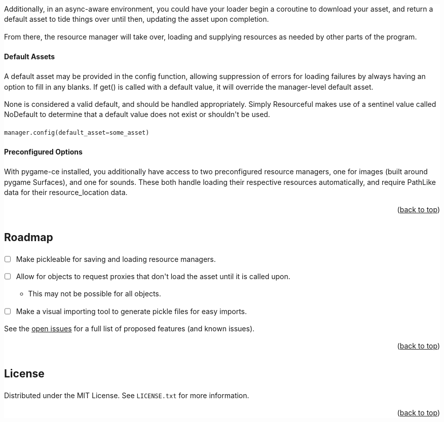 Additionally, in an async-aware environment, you could have your loader begin a coroutine to download your asset, and return a default asset to tide things over until then, updating the asset upon completion.

From there, the resource manager will take over, loading and supplying resources as needed by other parts of the program.

#### Default Assets

A default asset may be provided in the config function, allowing suppression of errors for loading failures by always having an option to fill in any blanks. If get() is called with a default value, it will override the manager-level default asset.

None is considered a valid default, and should be handled appropriately. Simply Resourceful makes use of a sentinel value called NoDefault to determine that a default value does not exist or shouldn't be used.

```python
manager.config(default_asset=some_asset)
```

#### Preconfigured Options

With pygame-ce installed, you additionally have access to two preconfigured resource managers, one for images (built around pygame Surfaces), and one for sounds. These both handle loading their respective resources automatically, and require PathLike data for their resource_location data.




<p align="right">(<a href="#readme-top">back to top</a>)</p>




## Roadmap

- [ ] Make pickleable for saving and loading resource managers.
- [ ] Allow for objects to request proxies that don't load the asset until it is called upon.
    - This may not be possible for all objects.
- [ ] Make a visual importing tool to generate pickle files for easy imports.



See the [open issues](https://github.com/BetterBuiltFool/pyrite_framework/issues) for a full list of proposed features (and known issues).

<p align="right">(<a href="#readme-top">back to top</a>)</p>









## License

Distributed under the MIT License. See `LICENSE.txt` for more information.

<p align="right">(<a href="#readme-top">back to top</a>)</p>


[contributors-shield]: https://img.shields.io/github/contributors/BetterBuiltFool/pyrite_framework.svg?style=for-the-badge
[contributors-url]: https://github.com/BetterBuiltFool/pyrite_framework/graphs/contributors
[forks-shield]: https://img.shields.io/github/forks/BetterBuiltFool/pyrite_framework.svg?style=for-the-badge
[forks-url]: https://github.com/BetterBuiltFool/pyrite_framework/network/members
[stars-shield]: https://img.shields.io/github/stars/BetterBuiltFool/pyrite_framework.svg?style=for-the-badge
[stars-url]: https://github.com/BetterBuiltFool/pyrite_framework/stargazers
[issues-shield]: https://img.shields.io/github/issues/BetterBuiltFool/pyrite_framework.svg?style=for-the-badge
[issues-url]: https://github.com/BetterBuiltFool/pyrite_framework/issues
[license-shield]: https://img.shields.io/github/license/BetterBuiltFool/pyrite_framework.svg?style=for-the-badge
[license-url]: https://github.com/BetterBuiltFool/pyrite_framework/blob/main/LICENSE
[linkedin-shield]: https://img.shields.io/badge/-LinkedIn-black.svg?style=for-the-badge&logo=linkedin&colorB=555
[linkedin-url]: https://linkedin.com/in/linkedin_username
[product-screenshot]: images/screenshot.png
[Next.js]: https://img.shields.io/badge/next.js-000000?style=for-the-badge&logo=nextdotjs&logoColor=white
[Next-url]: https://nextjs.org/
[python.org]: https://img.shields.io/badge/python-3670A0?style=for-the-badge&logo=python&logoColor=ffdd54
[python-url]: https://www.python.org/
[React.js]: https://img.shields.io/badge/React-20232A?style=for-the-badge&logo=react&logoColor=61DAFB
[React-url]: https://reactjs.org/
[Vue.js]: https://img.shields.io/badge/Vue.js-35495E?style=for-the-badge&logo=vuedotjs&logoColor=4FC08D
[Vue-url]: https://vuejs.org/
[Angular.io]: https://img.shields.io/badge/Angular-DD0031?style=for-the-badge&logo=angular&logoColor=white
[Angular-url]: https://angular.io/
[Svelte.dev]: https://img.shields.io/badge/Svelte-4A4A55?style=for-the-badge&logo=svelte&logoColor=FF3E00
[Svelte-url]: https://svelte.dev/
[Laravel.com]: https://img.shields.io/badge/Laravel-FF2D20?style=for-the-badge&logo=laravel&logoColor=white
[Laravel-url]: https://laravel.com
[Bootstrap.com]: https://img.shields.io/badge/Bootstrap-563D7C?style=for-the-badge&logo=bootstrap&logoColor=white
[Bootstrap-url]: https://getbootstrap.com
[JQuery.com]: https://img.shields.io/badge/jQuery-0769AD?style=for-the-badge&logo=jquery&logoColor=white
[JQuery-url]: https://jquery.com 
[pypi-url]: https://pypi.org/project/pyrite-framework
[pip-url]: https://pip.pypa.io/en/stable/